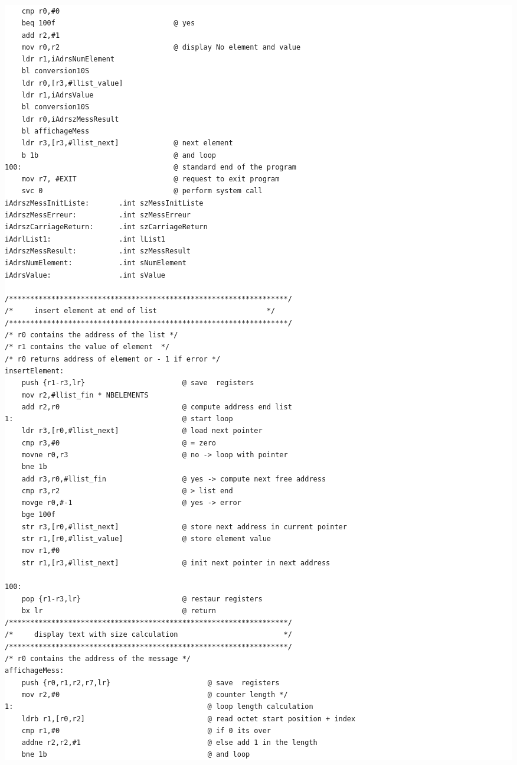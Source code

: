 ```ARM Assembly
    cmp r0,#0
    beq 100f                            @ yes
    add r2,#1
    mov r0,r2                           @ display No element and value
    ldr r1,iAdrsNumElement
    bl conversion10S
    ldr r0,[r3,#llist_value]
    ldr r1,iAdrsValue
    bl conversion10S
    ldr r0,iAdrszMessResult
    bl affichageMess
    ldr r3,[r3,#llist_next]             @ next element
    b 1b                                @ and loop
100:                                    @ standard end of the program
    mov r7, #EXIT                       @ request to exit program
    svc 0                               @ perform system call
iAdrszMessInitListe:       .int szMessInitListe
iAdrszMessErreur:          .int szMessErreur
iAdrszCarriageReturn:      .int szCarriageReturn
iAdrlList1:                .int lList1
iAdrszMessResult:          .int szMessResult
iAdrsNumElement:           .int sNumElement
iAdrsValue:                .int sValue

/******************************************************************/
/*     insert element at end of list                          */ 
/******************************************************************/
/* r0 contains the address of the list */
/* r1 contains the value of element  */
/* r0 returns address of element or - 1 if error */
insertElement:
    push {r1-r3,lr}                       @ save  registers 
    mov r2,#llist_fin * NBELEMENTS
    add r2,r0                             @ compute address end list
1:                                        @ start loop 
    ldr r3,[r0,#llist_next]               @ load next pointer
    cmp r3,#0                             @ = zero
    movne r0,r3                           @ no -> loop with pointer
    bne 1b
    add r3,r0,#llist_fin                  @ yes -> compute next free address
    cmp r3,r2                             @ > list end 
    movge r0,#-1                          @ yes -> error
    bge 100f
    str r3,[r0,#llist_next]               @ store next address in current pointer
    str r1,[r0,#llist_value]              @ store element value
    mov r1,#0
    str r1,[r3,#llist_next]               @ init next pointer in next address

100:
    pop {r1-r3,lr}                        @ restaur registers
    bx lr                                 @ return
/******************************************************************/
/*     display text with size calculation                         */ 
/******************************************************************/
/* r0 contains the address of the message */
affichageMess:
    push {r0,r1,r2,r7,lr}                       @ save  registers 
    mov r2,#0                                   @ counter length */
1:                                              @ loop length calculation
    ldrb r1,[r0,r2]                             @ read octet start position + index 
    cmp r1,#0                                   @ if 0 its over
    addne r2,r2,#1                              @ else add 1 in the length
    bne 1b                                      @ and loop 
```